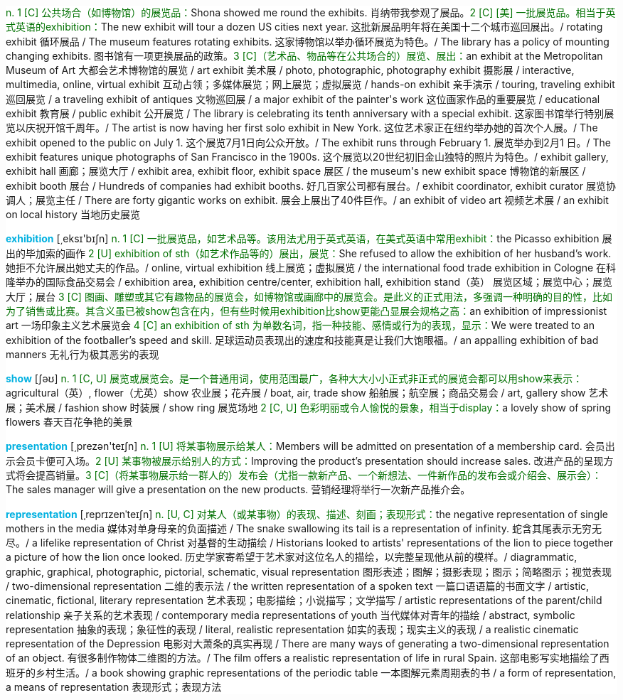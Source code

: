 <font color="rgb(227, 108, 9)">n. 1 [C] 公共场合（如博物馆）的展览品：</font>Shona showed me round the exhibits. 肖纳带我参观了展品。<font color="rgb(227, 108, 9)">2 [C] [美] 一批展览品。相当于英式英语的exhibition：</font>The new exhibit will tour a dozen US cities next year. 这批新展品明年将在美国十二个城市巡回展出。/ rotating exhibit 循环展品 / The museum features rotating exhibits. 这家博物馆以举办循环展览为特色。/ The library has a policy of mounting changing exhibits. 图书馆有一项更换展品的政策。<font color="rgb(227, 108, 9)">3 [C]（艺术品、物品等在公共场合的）展览、展出：</font>an exhibit at the Metropolitan Museum of Art 大都会艺术博物馆的展览 / art exhibit 美术展 / photo, photographic, photography exhibit 摄影展 / interactive, multimedia, online, virtual exhibit 互动占领；多媒体展览；网上展览；虚拟展览 / hands-on exhibit 亲手演示 / touring, traveling exhibit 巡回展览 / a traveling exhibit of antiques 文物巡回展 / a major exhibit of the painter's work 这位画家作品的重要展览 / educational exhibit 教育展 / public exhibit 公开展览 / The library is celebrating its tenth anniversary with a special exhibit. 这家图书馆举行特别展览以庆祝开馆千周年。/ The artist is now having her first solo exhibit in New York. 这位艺术家正在纽约举办她的首次个人展。/ The exhibit opened to the public on July 1. 这个展览7月1日向公众开放。/ The exhibit runs through February 1. 展览举办到2月1 日。/ The exhibit features unique photographs of San Francisco in the 1900s. 这个展览以20世纪初旧金山独特的照片为特色。/ exhibit gallery, exhibit hall 画廊；展览大厅 / exhibit area, exhibit floor, exhibit space 展区 / the museum's new exhibit space 博物馆的新展区 / exhibit booth 展台 / Hundreds of companies had exhibit booths. 好几百家公司都有展台。/ exhibit coordinator, exhibit curator 展览协调人；展览主任 / There are forty gigantic works on exhibit. 展会上展出了40件巨作。/ an exhibit of video art 视频艺术展 / an exhibit on local history 当地历史展览

<font color="sky blue">**exhibition**</font> [͵eksɪ'bɪʃn] 
<font color="rgb(227, 108, 9)">n. 1 [C] 一批展览品，如艺术品等。该用法尤用于英式英语，在美式英语中常用exhibit：</font>the Picasso exhibition 展出的毕加索的画作 <font color="rgb(227, 108, 9)">2 [U] exhibition of sth（如艺术作品等的）展出，展览：</font>She refused to allow the exhibition of her husband’s work. 她拒不允许展出她丈夫的作品。/ online, virtual exhibition 线上展览；虚拟展览 / the international food trade exhibition in Cologne 在科隆举办的国际食品交易会 / exhibition area, exhibition centre/center, exhibition hall, exhibition stand（英） 展览区域；展览中心；展览大厅；展台 <font color="rgb(227, 108, 9)">3 [C] 图画、雕塑或其它有趣物品的展览会，如博物馆或画廊中的展览会。是此义的正式用法，多强调一种明确的目的性，比如为了销售或比赛。其含义虽已被show包含在内，但有些时候用exhibition比show更能凸显展会规格之高：</font>an exhibition of impressionist art 一场印象主义艺术展览会 <font color="rgb(227, 108, 9)">4 [C] an exhibition of sth 为单数名词，指一种技能、感情或行为的表现，显示：</font>We were treated to an exhibition of the footballer’s speed and skill. 足球运动员表现出的速度和技能真是让我们大饱眼福。/ an appalling exhibition of bad manners 无礼行为极其恶劣的表现

<font color="sky blue">**show**</font> [ʃəʊ] 
<font color="rgb(227, 108, 9)">n. 1 [C, U] 展览或展览会。是一个普通用词，使用范围最广，各种大大小小正式非正式的展览会都可以用show来表示：</font>agricultural（英）, flower（尤英）show 农业展；花卉展 / boat, air, trade show 船舶展；航空展；商品交易会 / art, gallery show 艺术展；美术展 / fashion show 时装展 / show ring 展览场地 <font color="rgb(227, 108, 9)">2 [C, U] 色彩明丽或令人愉悦的景象，相当于display：</font>a lovely show of spring flowers 春天百花争艳的美景

<font color="sky blue">**presentation**</font> [͵prezən'teɪʃn] 
<font color="rgb(227, 108, 9)">n. 1 [U] 将某事物展示给某人：</font>Members will be admitted on presentation of a membership card. 会员出示会员卡便可入场。<font color="rgb(227, 108, 9)">2 [U] 某事物被展示给别人的方式：</font>Improving the product’s presentation should increase sales. 改进产品的呈现方式将会提高销量。<font color="rgb(227, 108, 9)">3 [C]（将某事物展示给一群人的）发布会（尤指一款新产品、一个新想法、一件新作品的发布会或介绍会、展示会）：</font>The sales manager will give a presentation on the new products. 营销经理将举行一次新产品推介会。
                      
<font color="sky blue">**representation**</font> [ˌreprɪzenˈteɪʃn]
<font color="rgb(227, 108, 9)">n. [U, C] 对某人（或某事物）的表现、描述、刻画；表现形式：</font>the negative representation of single mothers in the media 媒体对单身母亲的负面描述 / The snake swallowing its tail is a representation of infinity. 蛇含其尾表示无穷无尽。/ a lifelike representation of Christ 对基督的生动描绘 / Historians looked to artists' representations of the lion to piece together a picture of how the lion once looked. 历史学家寄希望于艺术家对这位名人的描绘，以完整呈现他从前的模样。/ diagrammatic, graphic, graphical, photographic, pictorial, schematic, visual representation 图形表述；图解；摄影表现；图示；简略图示；视觉表现 / two-dimensional representation 二维的表示法 / the written representation of a spoken text 一篇口语语篇的书面文字 / artistic, cinematic, fictional, literary representation 艺术表现；电影描绘；小说描写；文学描写 / artistic representations of the parent/child relationship 亲子关系的艺术表现 / contemporary media representations of youth 当代媒体对青年的描绘 / abstract, symbolic representation 抽象的表现；象征性的表现 / literal, realistic representation 如实的表现；现实主义的表现 / a realistic cinematic representation of the Depression 电影对大萧条的真实再现 / There are many ways of generating a two-dimensional representation of an object. 有很多制作物体二维图的方法。/ The film offers a realistic representation of life in rural Spain. 这部电影写实地描绘了西班牙的乡村生活。/ a book showing graphic representations of the periodic table 一本图解元素周期表的书 / a form of representation, a means of representation 表现形式；表现方法
